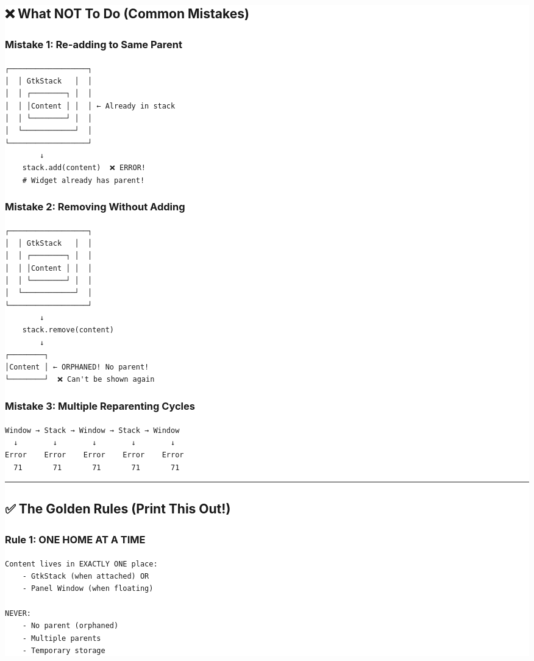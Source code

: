 
## ❌ What NOT To Do (Common Mistakes)

### Mistake 1: Re-adding to Same Parent
```
┌──────────────────┐
│  │ GtkStack   │  │
│  │ ┌────────┐ │  │
│  │ │Content │ │  │ ← Already in stack
│  │ └────────┘ │  │
│  └────────────┘  │
└──────────────────┘
        ↓
    stack.add(content)  ❌ ERROR!
    # Widget already has parent!
```

### Mistake 2: Removing Without Adding
```
┌──────────────────┐
│  │ GtkStack   │  │
│  │ ┌────────┐ │  │
│  │ │Content │ │  │
│  │ └────────┘ │  │
│  └────────────┘  │
└──────────────────┘
        ↓
    stack.remove(content)
        ↓
┌────────┐
│Content │ ← ORPHANED! No parent!
└────────┘  ❌ Can't be shown again
```

### Mistake 3: Multiple Reparenting Cycles
```
Window → Stack → Window → Stack → Window
  ↓        ↓        ↓        ↓        ↓
Error    Error    Error    Error    Error
  71       71       71       71       71
```

---

## ✅ The Golden Rules (Print This Out!)

### Rule 1: ONE HOME AT A TIME
```
Content lives in EXACTLY ONE place:
    - GtkStack (when attached) OR
    - Panel Window (when floating)

NEVER:
    - No parent (orphaned)
    - Multiple parents
    - Temporary storage
```
